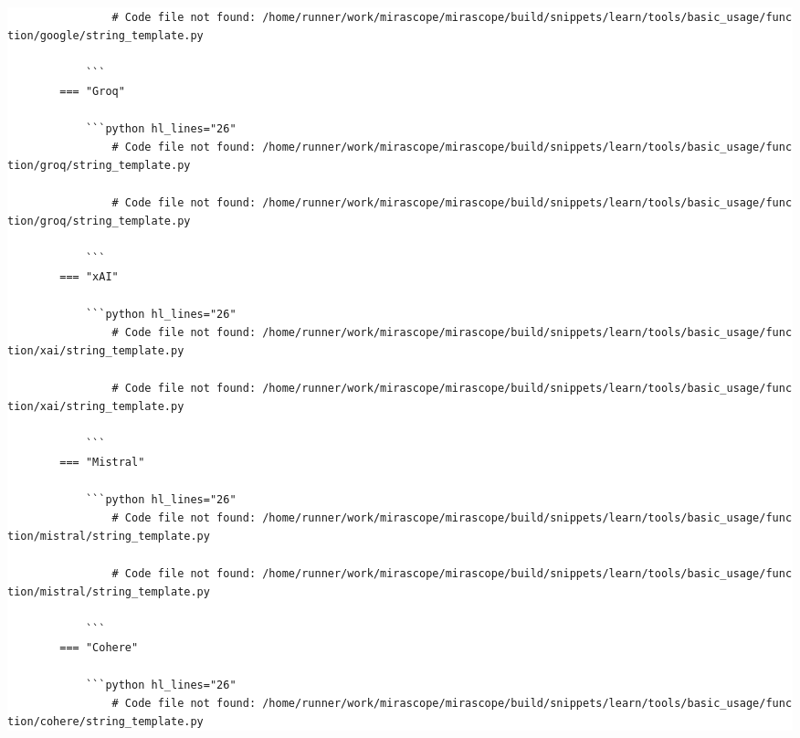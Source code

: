                     # Code file not found: /home/runner/work/mirascope/mirascope/build/snippets/learn/tools/basic_usage/function/google/string_template.py

                ```
            === "Groq"

                ```python hl_lines="26"
                    # Code file not found: /home/runner/work/mirascope/mirascope/build/snippets/learn/tools/basic_usage/function/groq/string_template.py

                    # Code file not found: /home/runner/work/mirascope/mirascope/build/snippets/learn/tools/basic_usage/function/groq/string_template.py

                ```
            === "xAI"

                ```python hl_lines="26"
                    # Code file not found: /home/runner/work/mirascope/mirascope/build/snippets/learn/tools/basic_usage/function/xai/string_template.py

                    # Code file not found: /home/runner/work/mirascope/mirascope/build/snippets/learn/tools/basic_usage/function/xai/string_template.py

                ```
            === "Mistral"

                ```python hl_lines="26"
                    # Code file not found: /home/runner/work/mirascope/mirascope/build/snippets/learn/tools/basic_usage/function/mistral/string_template.py

                    # Code file not found: /home/runner/work/mirascope/mirascope/build/snippets/learn/tools/basic_usage/function/mistral/string_template.py

                ```
            === "Cohere"

                ```python hl_lines="26"
                    # Code file not found: /home/runner/work/mirascope/mirascope/build/snippets/learn/tools/basic_usage/function/cohere/string_template.py

